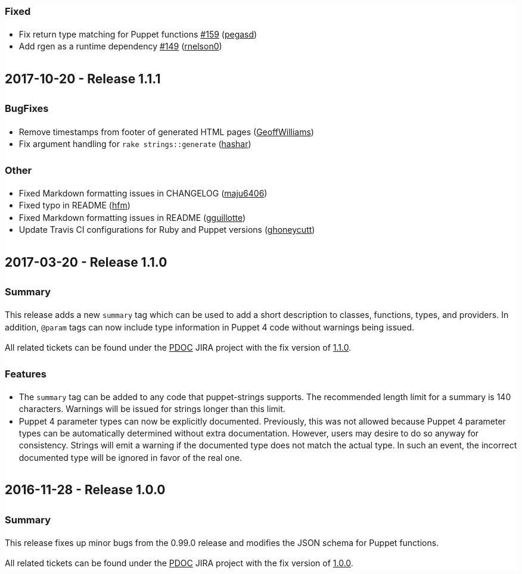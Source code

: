 ### Fixed

- Fix return type matching for Puppet functions [\#159](https://github.com/puppetlabs/puppet-strings/pull/159) ([pegasd](https://github.com/pegasd))
- Add rgen as a runtime dependency [\#149](https://github.com/puppetlabs/puppet-strings/pull/149) ([rnelson0](https://github.com/rnelson0))

## 2017-10-20 - Release 1.1.1

### BugFixes
- Remove timestamps from footer of generated HTML pages ([GeoffWilliams](https://github.com/GeoffWilliams))
- Fix argument handling for `rake strings::generate` ([hashar](https://github.com/hashar))

### Other
- Fixed Markdown formatting issues in CHANGELOG ([maju6406](https://github.com/maju6406))
- Fixed typo in README ([hfm](https://github.com/hfm))
- Fixed Markdown formatting issues in README ([gguillotte](https://github.com/gguillotte))
- Update Travis CI configurations for Ruby and Puppet versions ([ghoneycutt](https://github.com/ghoneycutt))

## 2017-03-20 - Release 1.1.0

### Summary

This release adds a new `summary` tag which can be used to add a short description to classes, functions, types, and providers. In addition, `@param` tags can now include type information in Puppet 4 code without warnings being issued.

All related tickets can be found under the [PDOC](https://tickets.puppetlabs.com/browse/PDOC) JIRA project with the fix version of [1.1.0](https://tickets.puppetlabs.com/issues/?filter=25603).

### Features
- The `summary` tag can be added to any code that puppet-strings supports. The recommended length limit for a summary is 140 characters. Warnings will be issued for strings longer than this limit.
- Puppet 4 parameter types can now be explicitly documented. Previously, this was not allowed because Puppet 4 parameter types can be automatically determined without extra documentation. However, users may desire to do so anyway for consistency. Strings will emit a warning if the documented type does not match the actual type. In such an event, the incorrect documented type will be ignored in favor of the real one.

## 2016-11-28 - Release 1.0.0

### Summary

This release fixes up minor bugs from the 0.99.0 release and modifies the JSON schema for Puppet functions.

All related tickets can be found under the [PDOC](https://tickets.puppetlabs.com/browse/PDOC) JIRA project with the fix version of [1.0.0](https://tickets.puppetlabs.com/issues/?filter=23607).
